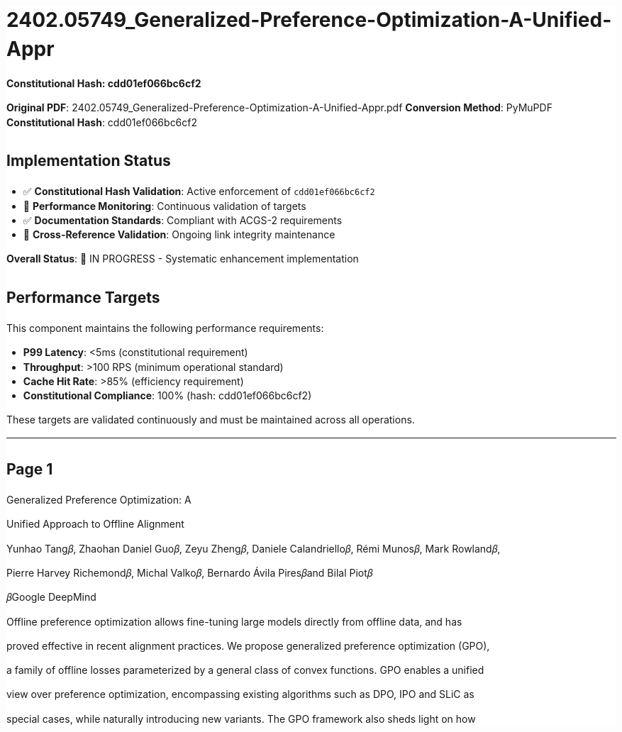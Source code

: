 # 2402.05749_Generalized-Preference-Optimization-A-Unified-Appr
**Constitutional Hash: cdd01ef066bc6cf2**


**Original PDF**: 2402.05749_Generalized-Preference-Optimization-A-Unified-Appr.pdf
**Conversion Method**: PyMuPDF
**Constitutional Hash**: cdd01ef066bc6cf2



## Implementation Status

- ✅ **Constitutional Hash Validation**: Active enforcement of `cdd01ef066bc6cf2`
- 🔄 **Performance Monitoring**: Continuous validation of targets
- ✅ **Documentation Standards**: Compliant with ACGS-2 requirements
- 🔄 **Cross-Reference Validation**: Ongoing link integrity maintenance

**Overall Status**: 🔄 IN PROGRESS - Systematic enhancement implementation

## Performance Targets

This component maintains the following performance requirements:

- **P99 Latency**: <5ms (constitutional requirement)
- **Throughput**: >100 RPS (minimum operational standard)
- **Cache Hit Rate**: >85% (efficiency requirement)
- **Constitutional Compliance**: 100% (hash: cdd01ef066bc6cf2)

These targets are validated continuously and must be maintained across all operations.

---

## Page 1

Generalized Preference Optimization: A

Unified Approach to Offline Alignment

Yunhao Tang𝛽, Zhaohan Daniel Guo𝛽, Zeyu Zheng𝛽, Daniele Calandriello𝛽, Rémi Munos𝛽, Mark Rowland𝛽,

Pierre Harvey Richemond𝛽, Michal Valko𝛽, Bernardo Ávila Pires𝛽and Bilal Piot𝛽

𝛽Google DeepMind

Offline preference optimization allows fine-tuning large models directly from offline data, and has

proved effective in recent alignment practices. We propose generalized preference optimization (GPO),

a family of offline losses parameterized by a general class of convex functions. GPO enables a unified

view over preference optimization, encompassing existing algorithms such as DPO, IPO and SLiC as

special cases, while naturally introducing new variants. The GPO framework also sheds light on how
